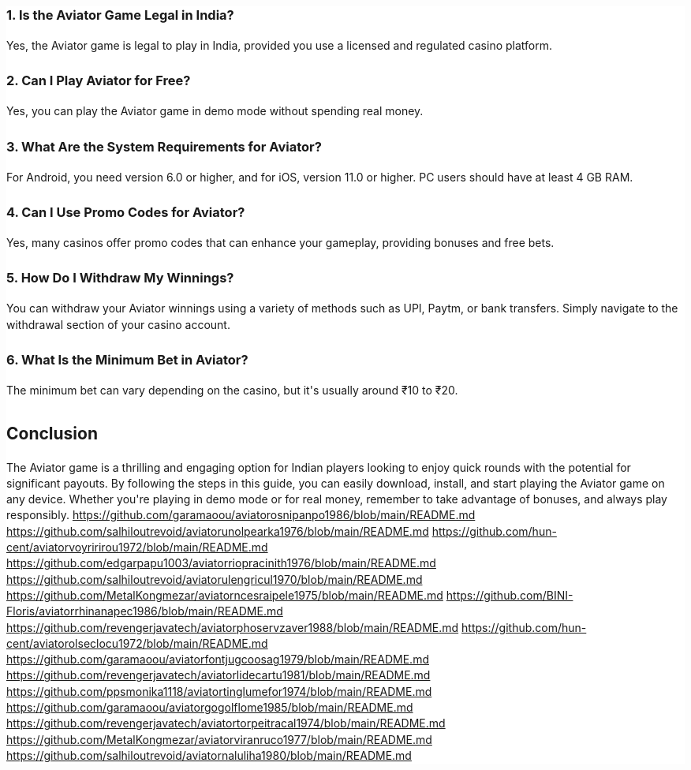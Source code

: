 ### 1. **Is the Aviator Game Legal in India?**

Yes, the Aviator game is legal to play in India, provided you use a
licensed and regulated casino platform.

### 2. **Can I Play Aviator for Free?**

Yes, you can play the Aviator game in demo mode without spending real
money.

### 3. **What Are the System Requirements for Aviator?**

For Android, you need version 6.0 or higher, and for iOS, version 11.0
or higher. PC users should have at least 4 GB RAM.

### 4. **Can I Use Promo Codes for Aviator?**

Yes, many casinos offer promo codes that can enhance your gameplay,
providing bonuses and free bets.

### 5. **How Do I Withdraw My Winnings?**

You can withdraw your Aviator winnings using a variety of methods such
as UPI, Paytm, or bank transfers. Simply navigate to the withdrawal
section of your casino account.

### 6. **What Is the Minimum Bet in Aviator?**

The minimum bet can vary depending on the casino, but it's usually
around ₹10 to ₹20.

## Conclusion

The Aviator game is a thrilling and engaging option for Indian players
looking to enjoy quick rounds with the potential for significant
payouts. By following the steps in this guide, you can easily download,
install, and start playing the Aviator game on any device. Whether
you're playing in demo mode or for real money, remember to take
advantage of bonuses, and always play responsibly.
https://github.com/garamaoou/aviatorosnipanpo1986/blob/main/README.md
https://github.com/salhiloutrevoid/aviatorunolpearka1976/blob/main/README.md
https://github.com/hun-cent/aviatorvoyririrou1972/blob/main/README.md
https://github.com/edgarpapu1003/aviatorriopracinith1976/blob/main/README.md
https://github.com/salhiloutrevoid/aviatorulengricul1970/blob/main/README.md
https://github.com/MetalKongmezar/aviatorncesraipele1975/blob/main/README.md
https://github.com/BINI-Floris/aviatorrhinanapec1986/blob/main/README.md
https://github.com/revengerjavatech/aviatorphoservzaver1988/blob/main/README.md
https://github.com/hun-cent/aviatorolseclocu1972/blob/main/README.md
https://github.com/garamaoou/aviatorfontjugcoosag1979/blob/main/README.md
https://github.com/revengerjavatech/aviatorlidecartu1981/blob/main/README.md
https://github.com/ppsmonika1118/aviatortinglumefor1974/blob/main/README.md
https://github.com/garamaoou/aviatorgogolflome1985/blob/main/README.md
https://github.com/revengerjavatech/aviatortorpeitracal1974/blob/main/README.md
https://github.com/MetalKongmezar/aviatorviranruco1977/blob/main/README.md
https://github.com/salhiloutrevoid/aviatornaluliha1980/blob/main/README.md
